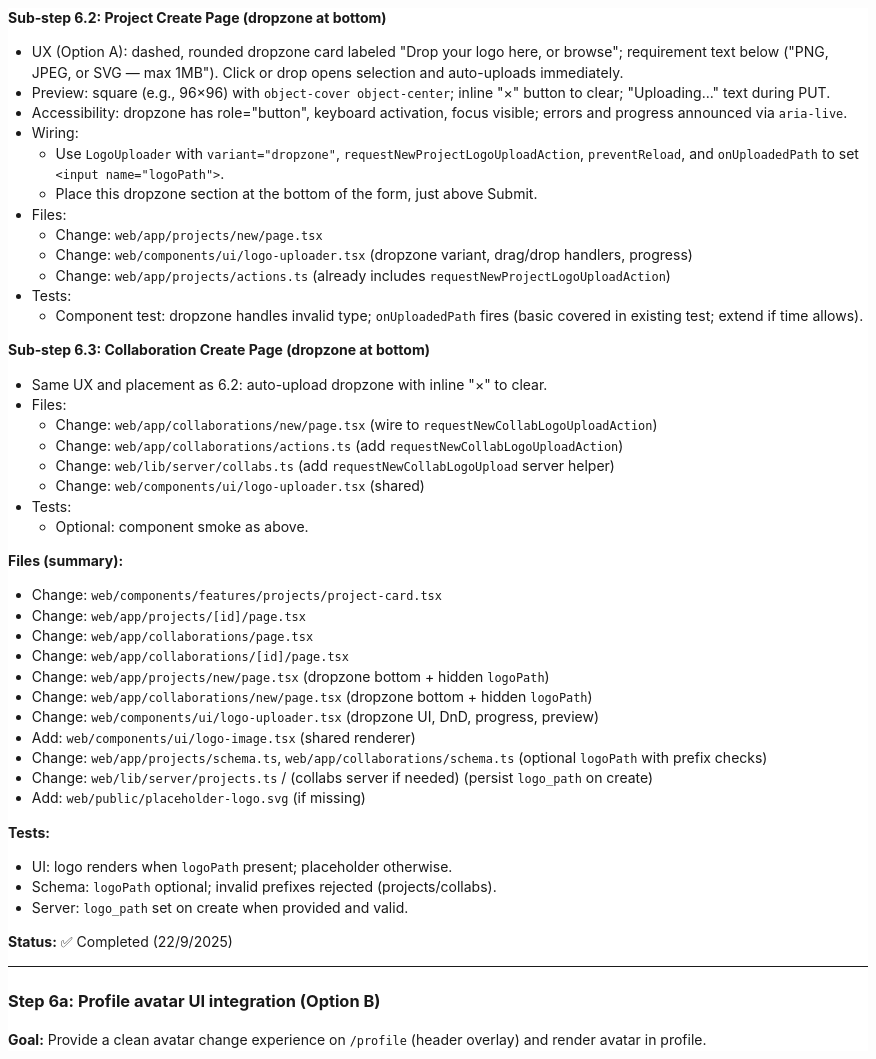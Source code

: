**Sub‑step 6.2: Project Create Page (dropzone at bottom)**
- UX (Option A): dashed, rounded dropzone card labeled "Drop your logo here, or browse"; requirement text below ("PNG, JPEG, or SVG — max 1MB"). Click or drop opens selection and auto-uploads immediately.
- Preview: square (e.g., 96×96) with `object-cover object-center`; inline "×" button to clear; "Uploading..." text during PUT.
- Accessibility: dropzone has role="button", keyboard activation, focus visible; errors and progress announced via `aria-live`.
- Wiring:
  - Use `LogoUploader` with `variant="dropzone"`, `requestNewProjectLogoUploadAction`, `preventReload`, and `onUploadedPath` to set `<input name="logoPath">`.
  - Place this dropzone section at the bottom of the form, just above Submit.
- Files:
  - Change: `web/app/projects/new/page.tsx`
  - Change: `web/components/ui/logo-uploader.tsx` (dropzone variant, drag/drop handlers, progress)
  - Change: `web/app/projects/actions.ts` (already includes `requestNewProjectLogoUploadAction`)
- Tests:
  - Component test: dropzone handles invalid type; `onUploadedPath` fires (basic covered in existing test; extend if time allows).

**Sub‑step 6.3: Collaboration Create Page (dropzone at bottom)**
- Same UX and placement as 6.2: auto-upload dropzone with inline "×" to clear.
- Files:
  - Change: `web/app/collaborations/new/page.tsx` (wire to `requestNewCollabLogoUploadAction`)
  - Change: `web/app/collaborations/actions.ts` (add `requestNewCollabLogoUploadAction`)
  - Change: `web/lib/server/collabs.ts` (add `requestNewCollabLogoUpload` server helper)
  - Change: `web/components/ui/logo-uploader.tsx` (shared)
- Tests:
  - Optional: component smoke as above.

**Files (summary):**
- Change: `web/components/features/projects/project-card.tsx`
- Change: `web/app/projects/[id]/page.tsx`
- Change: `web/app/collaborations/page.tsx`
- Change: `web/app/collaborations/[id]/page.tsx`
- Change: `web/app/projects/new/page.tsx` (dropzone bottom + hidden `logoPath`)
- Change: `web/app/collaborations/new/page.tsx` (dropzone bottom + hidden `logoPath`)
- Change: `web/components/ui/logo-uploader.tsx` (dropzone UI, DnD, progress, preview)
- Add: `web/components/ui/logo-image.tsx` (shared renderer)
- Change: `web/app/projects/schema.ts`, `web/app/collaborations/schema.ts` (optional `logoPath` with prefix checks)
- Change: `web/lib/server/projects.ts` / (collabs server if needed) (persist `logo_path` on create)
- Add: `web/public/placeholder-logo.svg` (if missing)

**Tests:**
- UI: logo renders when `logoPath` present; placeholder otherwise.
- Schema: `logoPath` optional; invalid prefixes rejected (projects/collabs).
- Server: `logo_path` set on create when provided and valid.

**Status:** ✅ Completed (22/9/2025)

---

### Step 6a: Profile avatar UI integration (Option B)
**Goal:** Provide a clean avatar change experience on `/profile` (header overlay) and render avatar in profile.
